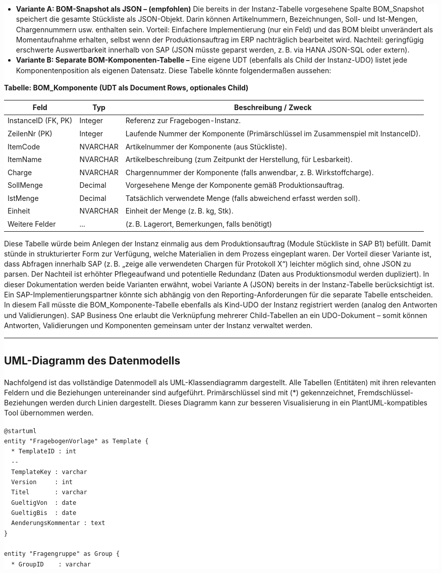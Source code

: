 - **Variante A: BOM-Snapshot als JSON – (empfohlen)** Die bereits in der Instanz-Tabelle vorgesehene Spalte BOM_Snapshot speichert die gesamte Stückliste als JSON-Objekt. Darin können Artikelnummern, Bezeichnungen, Soll- und Ist-Mengen, Chargennummern usw. enthalten sein. Vorteil: Einfachere Implementierung (nur ein Feld) und das BOM bleibt unverändert als Momentaufnahme erhalten, selbst wenn der Produktionsauftrag im ERP nachträglich bearbeitet wird. Nachteil: geringfügig erschwerte Auswertbarkeit innerhalb von SAP (JSON müsste geparst werden, z. B. via HANA JSON-SQL oder extern).
- **Variante B: Separate BOM-Komponenten-Tabelle –** Eine eigene UDT (ebenfalls als Child der Instanz-UDO) listet jede Komponentenposition als eigenen Datensatz. Diese Tabelle könnte folgendermaßen aussehen:

**Tabelle: BOM_Komponente (UDT als Document Rows, optionales Child)**

| Feld           | Typ         | Beschreibung / Zweck                                                                                                   |
|----------------|-------------|----------------------------------------------------------------------------------------------------------------------|
| InstanceID (FK, PK)| Integer  | Referenz zur Fragebogen-Instanz.                                                                                      |
| ZeilenNr (PK)  | Integer     | Laufende Nummer der Komponente (Primärschlüssel im Zusammenspiel mit InstanceID).                                      |
| ItemCode       | NVARCHAR    | Artikelnummer der Komponente (aus Stückliste).                                                                         |
| ItemName       | NVARCHAR    | Artikelbeschreibung (zum Zeitpunkt der Herstellung, für Lesbarkeit).                                                   |
| Charge         | NVARCHAR    | Chargennummer der Komponente (falls anwendbar, z. B. Wirkstoffcharge).                                                |
| SollMenge      | Decimal     | Vorgesehene Menge der Komponente gemäß Produktionsauftrag.                                                             |
| IstMenge       | Decimal     | Tatsächlich verwendete Menge (falls abweichend erfasst werden soll).                                                   |
| Einheit        | NVARCHAR    | Einheit der Menge (z. B. kg, Stk).                                                                                    |
| Weitere Felder | ...         | (z. B. Lagerort, Bemerkungen, falls benötigt)                                                                          |

Diese Tabelle würde beim Anlegen der Instanz einmalig aus dem Produktionsauftrag (Module Stückliste in SAP B1) befüllt. Damit stünde in strukturierter Form zur Verfügung, welche Materialien in dem Prozess eingeplant waren. Der Vorteil dieser Variante ist, dass Abfragen innerhalb SAP (z. B. „zeige alle verwendeten Chargen für Protokoll X“) leichter möglich sind, ohne JSON zu parsen. Der Nachteil ist erhöhter Pflegeaufwand und potentielle Redundanz (Daten aus Produktionsmodul werden dupliziert). In dieser Dokumentation werden beide Varianten erwähnt, wobei Variante A (JSON) bereits in der Instanz-Tabelle berücksichtigt ist. Ein SAP-Implementierungspartner könnte sich abhängig von den Reporting-Anforderungen für die separate Tabelle entscheiden. In diesem Fall müsste die BOM_Komponente-Tabelle ebenfalls als Kind-UDO der Instanz registriert werden (analog den Antworten und Validierungen). SAP Business One erlaubt die Verknüpfung mehrerer Child-Tabellen an ein UDO-Dokument – somit können Antworten, Validierungen und Komponenten gemeinsam unter der Instanz verwaltet werden.

---

## UML-Diagramm des Datenmodells
Nachfolgend ist das vollständige Datenmodell als UML-Klassendiagramm dargestellt. Alle Tabellen (Entitäten) mit ihren relevanten Feldern und die Beziehungen untereinander sind aufgeführt. Primärschlüssel sind mit (*) gekennzeichnet, Fremdschlüssel-Beziehungen werden durch Linien dargestellt. Dieses Diagramm kann zur besseren Visualisierung in ein PlantUML-kompatibles Tool übernommen werden.

```plantuml
@startuml
entity "FragebogenVorlage" as Template {
  * TemplateID : int
  --
  TemplateKey : varchar
  Version     : int
  Titel       : varchar
  GueltigVon  : date
  GueltigBis  : date
  AenderungsKommentar : text
}

entity "Fragengruppe" as Group {
  * GroupID    : varchar
```